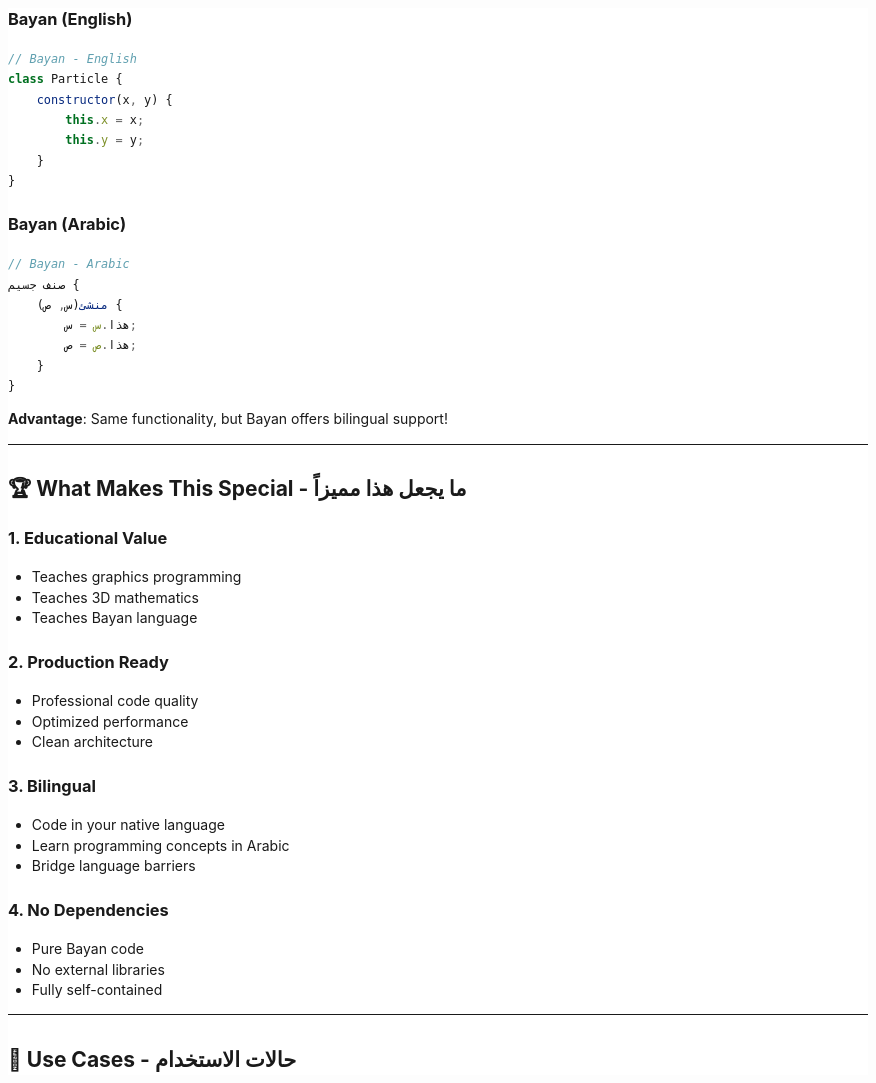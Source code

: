 ### Bayan (English)
```javascript
// Bayan - English
class Particle {
    constructor(x, y) {
        this.x = x;
        this.y = y;
    }
}
```

### Bayan (Arabic)
```javascript
// Bayan - Arabic
صنف جسيم {
    منشئ(س, ص) {
        هذا.س = س;
        هذا.ص = ص;
    }
}
```

**Advantage**: Same functionality, but Bayan offers bilingual support!

---

## 🏆 What Makes This Special - ما يجعل هذا مميزاً

### 1. Educational Value
- Teaches graphics programming
- Teaches 3D mathematics
- Teaches Bayan language

### 2. Production Ready
- Professional code quality
- Optimized performance
- Clean architecture

### 3. Bilingual
- Code in your native language
- Learn programming concepts in Arabic
- Bridge language barriers

### 4. No Dependencies
- Pure Bayan code
- No external libraries
- Fully self-contained

---

## 🎯 Use Cases - حالات الاستخدام
